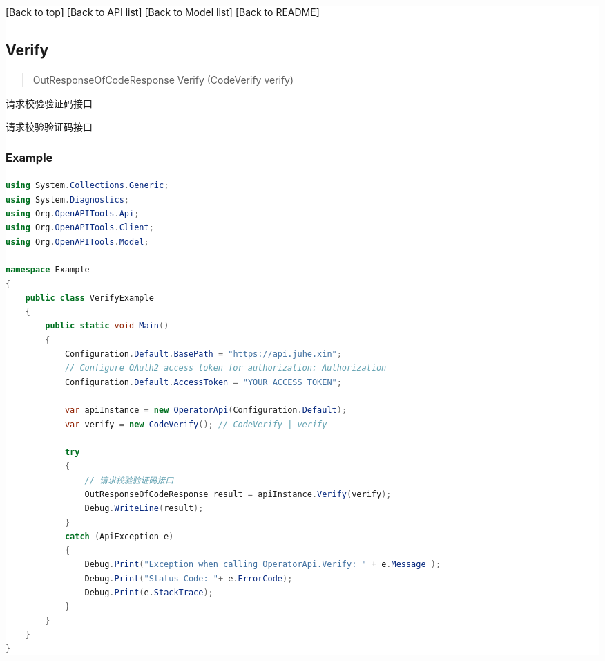 [[Back to top]](#)
[[Back to API list]](../README.md#documentation-for-api-endpoints)
[[Back to Model list]](../README.md#documentation-for-models)
[[Back to README]](../README.md)


## Verify

> OutResponseOfCodeResponse Verify (CodeVerify verify)

请求校验验证码接口

请求校验验证码接口

### Example

```csharp
using System.Collections.Generic;
using System.Diagnostics;
using Org.OpenAPITools.Api;
using Org.OpenAPITools.Client;
using Org.OpenAPITools.Model;

namespace Example
{
    public class VerifyExample
    {
        public static void Main()
        {
            Configuration.Default.BasePath = "https://api.juhe.xin";
            // Configure OAuth2 access token for authorization: Authorization
            Configuration.Default.AccessToken = "YOUR_ACCESS_TOKEN";

            var apiInstance = new OperatorApi(Configuration.Default);
            var verify = new CodeVerify(); // CodeVerify | verify

            try
            {
                // 请求校验验证码接口
                OutResponseOfCodeResponse result = apiInstance.Verify(verify);
                Debug.WriteLine(result);
            }
            catch (ApiException e)
            {
                Debug.Print("Exception when calling OperatorApi.Verify: " + e.Message );
                Debug.Print("Status Code: "+ e.ErrorCode);
                Debug.Print(e.StackTrace);
            }
        }
    }
}
```
